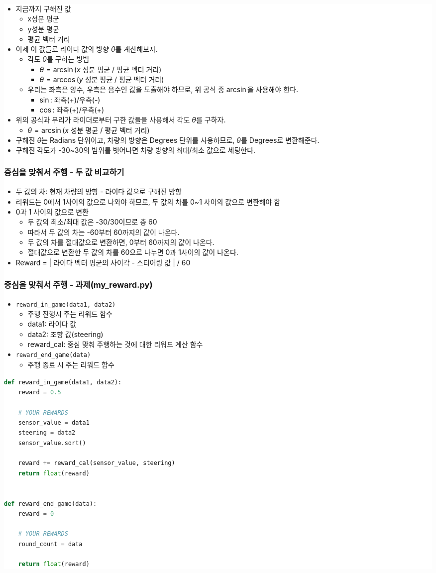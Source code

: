- 지금까지 구해진 값
    - x성분 평균
    - y성분 평균
    - 평균 벡터 거리
- 이제 이 값들로 라이다 값의 방향 $\theta$를 계산해보자.
    - 각도 $\theta$를 구하는 방법
        -  $\theta = \arcsin(x \text{ 성분 평균 / 평균 벡터 거리})$
        -  $\theta = \arccos(y \text{ 성분 평균 / 평균 벡터 거리})$
    - 우리는 좌측은 양수, 우측은 음수인 값을 도출해야 하므로, 위 공식 중 $\arcsin$을 사용해야 한다.
        - $\sin$: 좌측(+)/우측(-)
        - $\cos$: 좌측(+)/우측(+)
- 위의 공식과 우리가 라이더로부터 구한 값들을 사용해서 각도 $\theta$를 구하자.
    - $\theta = \arcsin(x \text{ 성분 평균 / 평균 벡터 거리})$
- 구해진 $\theta$는 Radians 단위이고, 차량의 방향은 Degrees 단위를 사용하므로, $\theta$를 Degrees로 변환해준다.
- 구해진 각도가 -30~30의 범위를 벗어나면 차량 방향의 최대/최소 값으로 세팅한다.


### 중심을 맞춰서 주행 - 두 값 비교하기
- 두 값의 차: 현재 차량의 방향 - 라이다 값으로 구해진 방향
- 리워드는 0에서 1사이의 값으로 나와야 하므로, 두 값의 차를 0~1 사이의 값으로 변환해야 함
- 0과 1 사이의 값으로 변환
    - 두 값의 최소/최대 값은 -30/30이므로 총 60
    - 따라서 두 값의 차는 -60부터 60까지의 값이 나온다.
    - 두 값의 차를 절대값으로 변환하면, 0부터 60까지의 값이 나온다.
    - 절대값으로 변환한 두 값의 차를 60으로 나누면 0과 1사이의 값이 나온다.
- Reward = \| 라이다 벡터 평균의 사이각 - 스티어링 값 \| / 60


### 중심을 맞춰서 주행 - 과제(my_reward.py)
- `reward_in_game(data1, data2)`
    - 주행 진행시 주는 리워드 함수
    - data1: 라이다 값
    - data2: 조향 값(steering)
    - reward_cal: 중심 맞춰 주행하는 것에 대한 리워드 계산 함수
- `reward_end_game(data)`
    - 주행 종료 시 주는 리워드 함수

```python
def reward_in_game(data1, data2):
    reward = 0.5

    # YOUR REWARDS
    sensor_value = data1
    steering = data2
    sensor_value.sort()

    reward += reward_cal(sensor_value, steering)
    return float(reward)


def reward_end_game(data):
    reward = 0

    # YOUR REWARDS
    round_count = data

    return float(reward)
```
